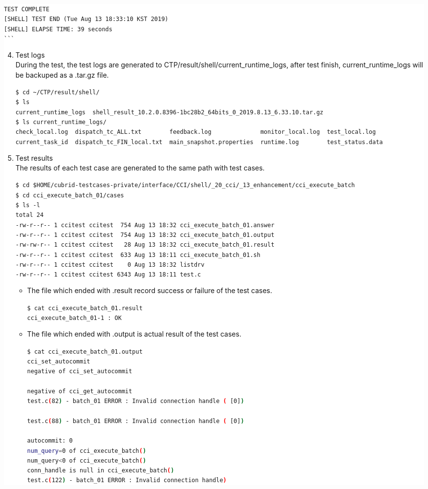     TEST COMPLETE
    [SHELL] TEST END (Tue Aug 13 18:33:10 KST 2019)
    [SHELL] ELAPSE TIME: 39 seconds
    ```
 4. Test logs  
    During the test, the test logs are generated to CTP/result/shell/current_runtime_logs, after test finish, current_runtime_logs will be backuped as a .tar.gz file.
    ```
    $ cd ~/CTP/result/shell/
    $ ls
    current_runtime_logs  shell_result_10.2.0.8396-1bc28b2_64bits_0_2019.8.13_6.33.10.tar.gz
    $ ls current_runtime_logs/
    check_local.log  dispatch_tc_ALL.txt        feedback.log              monitor_local.log  test_local.log
    current_task_id  dispatch_tc_FIN_local.txt  main_snapshot.properties  runtime.log        test_status.data
    ``` 
5. Test results   
    The results of each test case are generated to the same path with test cases.
    ```
    $ cd $HOME/cubrid-testcases-private/interface/CCI/shell/_20_cci/_13_enhancement/cci_execute_batch
    $ cd cci_execute_batch_01/cases
    $ ls -l
    total 24
    -rw-r--r-- 1 ccitest ccitest  754 Aug 13 18:32 cci_execute_batch_01.answer
    -rw-r--r-- 1 ccitest ccitest  754 Aug 13 18:32 cci_execute_batch_01.output
    -rw-rw-r-- 1 ccitest ccitest   28 Aug 13 18:32 cci_execute_batch_01.result
    -rw-r--r-- 1 ccitest ccitest  633 Aug 13 18:11 cci_execute_batch_01.sh
    -rw-r--r-- 1 ccitest ccitest    0 Aug 13 18:32 listdrv
    -rw-r--r-- 1 ccitest ccitest 6343 Aug 13 18:11 test.c
    ``` 
    * The file which ended with .result record success or failure of the test cases.
        ```bash
        $ cat cci_execute_batch_01.result
        cci_execute_batch_01-1 : OK
        ```
    * The file which ended with .output is  actual result of the test cases.
        ```bash
        $ cat cci_execute_batch_01.output
        cci_set_autocommit
        negative of cci_set_autocommit

        negative of cci_get_autocommit
        test.c(82) - batch_01 ERROR : Invalid connection handle ( [0]) 

        test.c(88) - batch_01 ERROR : Invalid connection handle ( [0]) 

        autocommit: 0
        num_query=0 of cci_execute_batch()
        num_query<0 of cci_execute_batch()
        conn_handle is null in cci_execute_batch()
        test.c(122) - batch_01 ERROR : Invalid connection handle) 
